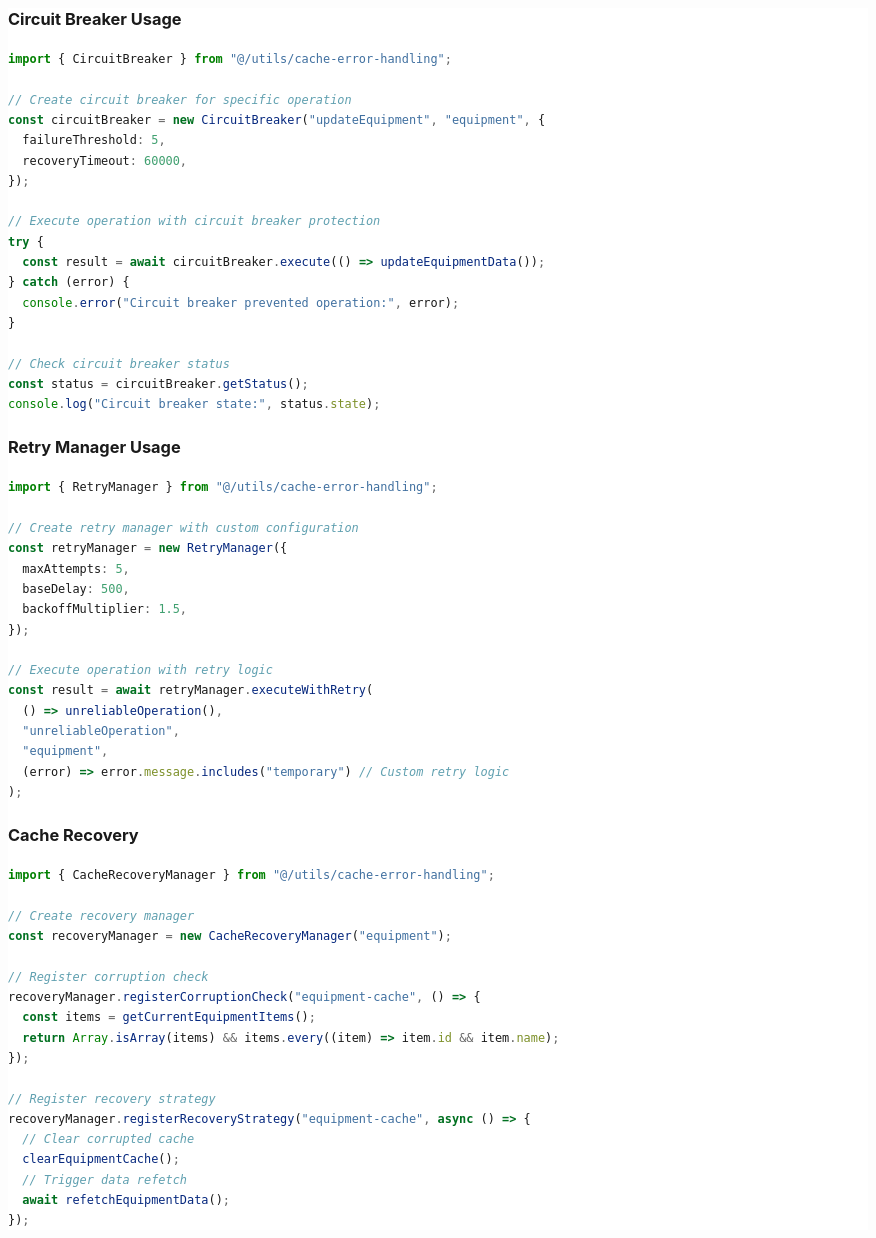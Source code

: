 ### Circuit Breaker Usage

```typescript
import { CircuitBreaker } from "@/utils/cache-error-handling";

// Create circuit breaker for specific operation
const circuitBreaker = new CircuitBreaker("updateEquipment", "equipment", {
  failureThreshold: 5,
  recoveryTimeout: 60000,
});

// Execute operation with circuit breaker protection
try {
  const result = await circuitBreaker.execute(() => updateEquipmentData());
} catch (error) {
  console.error("Circuit breaker prevented operation:", error);
}

// Check circuit breaker status
const status = circuitBreaker.getStatus();
console.log("Circuit breaker state:", status.state);
```

### Retry Manager Usage

```typescript
import { RetryManager } from "@/utils/cache-error-handling";

// Create retry manager with custom configuration
const retryManager = new RetryManager({
  maxAttempts: 5,
  baseDelay: 500,
  backoffMultiplier: 1.5,
});

// Execute operation with retry logic
const result = await retryManager.executeWithRetry(
  () => unreliableOperation(),
  "unreliableOperation",
  "equipment",
  (error) => error.message.includes("temporary") // Custom retry logic
);
```

### Cache Recovery

```typescript
import { CacheRecoveryManager } from "@/utils/cache-error-handling";

// Create recovery manager
const recoveryManager = new CacheRecoveryManager("equipment");

// Register corruption check
recoveryManager.registerCorruptionCheck("equipment-cache", () => {
  const items = getCurrentEquipmentItems();
  return Array.isArray(items) && items.every((item) => item.id && item.name);
});

// Register recovery strategy
recoveryManager.registerRecoveryStrategy("equipment-cache", async () => {
  // Clear corrupted cache
  clearEquipmentCache();
  // Trigger data refetch
  await refetchEquipmentData();
});
```